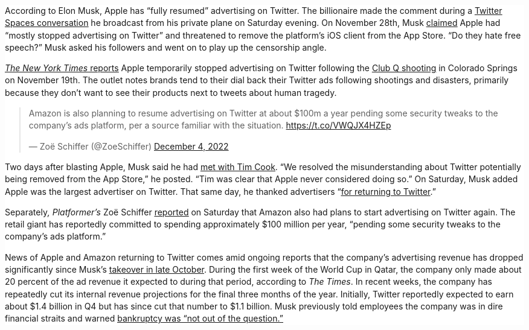 <p>According to Elon Musk, Apple has “fully resumed” advertising on Twitter. The billionaire made the comment during a <a href="https://twitter.com/elonmusk/status/1599258460121538560?s=20&amp;t=tnc2RZMaaL-_niQdVEE8Yw"><ins>Twitter Spaces conversation</ins></a> he broadcast from his private plane on Saturday evening. On November 28th, Musk <a href="https://twitter.com/elonmusk/status/1597285572699074560?s=20&amp;t=tnc2RZMaaL-_niQdVEE8Yw"><ins>claimed</ins></a> Apple had “mostly stopped advertising on Twitter” and threatened to remove the platform’s iOS client from the App Store. “Do they hate free speech?” Musk asked his followers and went on to play up the censorship angle.</p><p><a class="rapid-with-clickid" href="https://shopping.yahoo.com/rdlw?merchantId=c813ae39-7d58-41cb-ac66-ad830606ceef&amp;siteId=us-engadget&amp;pageId=1p-autolink&amp;featureId=text-link&amp;merchantName=The+New+York+Times&amp;custData=eyJzb3VyY2VOYW1lIjoiV2ViLURlc2t0b3AtVmVyaXpvbiIsInN0b3JlSWQiOiJjODEzYWUzOS03ZDU4LTQxY2ItYWM2Ni1hZDgzMDYwNmNlZWYiLCJsYW5kaW5nVXJsIjoiaHR0cHM6Ly93d3cubnl0aW1lcy5jb20vMjAyMi8xMi8wMi90ZWNobm9sb2d5L3R3aXR0ZXItYWR2ZXJ0aXNpbmctdGFyZ2V0cy1taXNzZWQuaHRtbCIsImNvbnRlbnRVdWlkIjoiODMzMmRhZTUtNDliYS00ZmE5LThkYjctM2RjYzMwODkxMzBmIn0&amp;signature=AQAAAYlc45tzlfFqZYZTEBUdlKoOt-4dAROVcTrVZ3Ci_OAR&amp;gcReferrer=https%3A%2F%2Fwww.nytimes.com%2F2022%2F12%2F02%2Ftechnology%2Ftwitter-advertising-targets-missed.html"><em><ins>The New York Times</ins></em><ins> reports</ins></a> Apple temporarily stopped advertising on Twitter following the <a class="rapid-with-clickid" href="https://shopping.yahoo.com/rdlw?merchantId=c813ae39-7d58-41cb-ac66-ad830606ceef&amp;siteId=us-engadget&amp;pageId=1p-autolink&amp;featureId=text-link&amp;merchantName=The+New+York+Times&amp;custData=eyJzb3VyY2VOYW1lIjoiV2ViLURlc2t0b3AtVmVyaXpvbiIsInN0b3JlSWQiOiJjODEzYWUzOS03ZDU4LTQxY2ItYWM2Ni1hZDgzMDYwNmNlZWYiLCJsYW5kaW5nVXJsIjoiaHR0cHM6Ly93d3cubnl0aW1lcy5jb20vMjAyMi8xMS8yMy91cy9jb2xvcmFkby1zaG9vdGluZy1zdXNwZWN0LWFsZHJpY2guaHRtbCIsImNvbnRlbnRVdWlkIjoiODMzMmRhZTUtNDliYS00ZmE5LThkYjctM2RjYzMwODkxMzBmIn0&amp;signature=AQAAAdb1MCuP0G51nmyjeaM_AZZHz70iScmLE1GQVn9ATMdT&amp;gcReferrer=https%3A%2F%2Fwww.nytimes.com%2F2022%2F11%2F23%2Fus%2Fcolorado-shooting-suspect-aldrich.html"><ins>Club Q shooting</ins></a> in Colorado Springs on November 19th. The outlet notes brands tend to their dial back their Twitter ads following shootings and disasters, primarily because they don’t want to see their products next to tweets about human tragedy.</p><span id="end-legacy-contents"></span><div id="f3395235dd7643f79dbcf01f3097dd16"><blockquote class="twitter-tweet"><p dir="ltr" lang="en">Amazon is also planning to resume advertising on Twitter at about $100m a year pending some security tweaks to the company’s ads platform, per a source familiar with the situation. <a href="https://t.co/VWQJX4HZEp">https://t.co/VWQJX4HZEp</a></p>— Zoë Schiffer (@ZoeSchiffer) <a href="https://twitter.com/ZoeSchiffer/status/1599222526689046528?ref_src=twsrc%5Etfw">December 4, 2022</a></blockquote></div><p>Two days after blasting Apple, Musk said he had <a href="https://twitter.com/elonmusk/status/1598090996281413638?s=20&amp;t=HERkg9ZBUhFhDHkFZI4zbQ"><ins>met with Tim Cook</ins></a>. “We resolved the misunderstanding about Twitter potentially being removed from the App Store,” he posted. “Tim was clear that Apple never considered doing so.” On Saturday, Musk added Apple was the largest advertiser on Twitter. That same day, he thanked advertisers “<a href="https://twitter.com/elonmusk/status/1599205091294052352?s=20&amp;t=tnc2RZMaaL-_niQdVEE8Yw"><ins>for returning to Twitter</ins></a>.”</p><p>Separately<em>, Platformer’s</em> Zoë Schiffer <a href="https://twitter.com/ZoeSchiffer/status/1599222526689046528?s=20&amp;t=rfYo55y5_A3SYXbJrms65A"><ins>reported</ins></a> on Saturday that Amazon also had plans to start advertising on Twitter again. The retail giant has reportedly committed to spending approximately $100 million per year, “pending some security tweaks to the company’s ads platform.”</p><p>News of Apple and Amazon returning to Twitter comes amid ongoing reports that the company’s advertising revenue has dropped significantly since Musk’s <a href="https://www.engadget.com/elon-musk-takes-over-twitter-011047797.html"><ins>takeover in late October</ins></a>. During the first week of the World Cup in Qatar, the company only made about 20 percent of the ad revenue it expected to during that period, according to <em>The Times</em>. In recent weeks, the company has repeatedly cut its internal revenue projections for the final three months of the year. Initially, Twitter reportedly expected to earn about $1.4 billion in Q4 but has since cut that number to $1.1 billion. Musk previously told employees the company was in dire financial straits and warned <a href="https://www.engadget.com/elon-musk-twitter-bankruptcy-215850492.html"><ins>bankruptcy was “not out of the question.”</ins></a></p>
